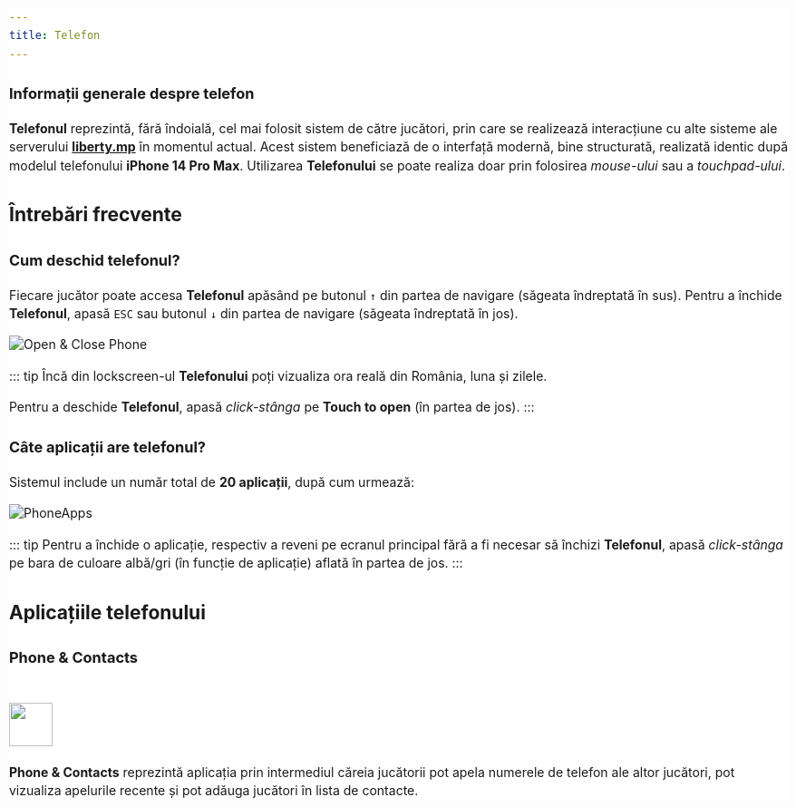 ```yaml
---
title: Telefon
---
```


### Informații generale despre telefon

**Telefonul** reprezintă, fără îndoială, cel mai folosit sistem de către jucători, prin care se realizează interacțiune cu alte sisteme ale serverului [**liberty.mp**](https://ucp.liberty.mp/) în momentul actual. Acest sistem beneficiază de o interfață modernă, bine structurată, realizată identic după modelul telefonului **iPhone 14 Pro Max**. Utilizarea **Telefonului** se poate realiza doar prin folosirea *mouse-ului* sau a *touchpad-ului*.

## Întrebări frecvente

### Cum deschid telefonul?

Fiecare jucător poate accesa **Telefonul** apăsând pe butonul `↑` din partea de navigare (săgeata îndreptată în sus). Pentru a închide **Telefonul**, apasă `ESC` sau butonul `↓` din partea de navigare (săgeata îndreptată în jos).  

<Image src="https://i.imgur.com/eKJTzoq.gif" alt="Open & Close Phone" />

::: tip
Încă din lockscreen-ul **Telefonului** poți vizualiza ora reală din România, luna și zilele. 

Pentru a deschide **Telefonul**, apasă *click-stânga* pe **Touch to open** (în partea de jos). 
:::

### Câte aplicații are telefonul?

Sistemul include un număr total de **20 aplicații**, după cum urmează: 

<Image src="https://i.imgur.com/X4Xqygf.png" alt="PhoneApps" />

::: tip
Pentru a închide o aplicație, respectiv a reveni pe ecranul principal fără a fi necesar să închizi **Telefonul**, apasă *click-stânga* pe bara de culoare albă/gri (în funcție de aplicație) aflată în partea de jos. 
:::

## Aplicațiile telefonului

### Phone & Contacts

<br />

<Image src='https://i.imgur.com/RCbcXBU.png' width='48' height='48' />

**Phone & Contacts** reprezintă aplicația prin intermediul căreia jucătorii pot apela numerele de telefon ale altor jucători, pot vizualiza apelurile recente și pot adăuga jucători în lista de contacte.
